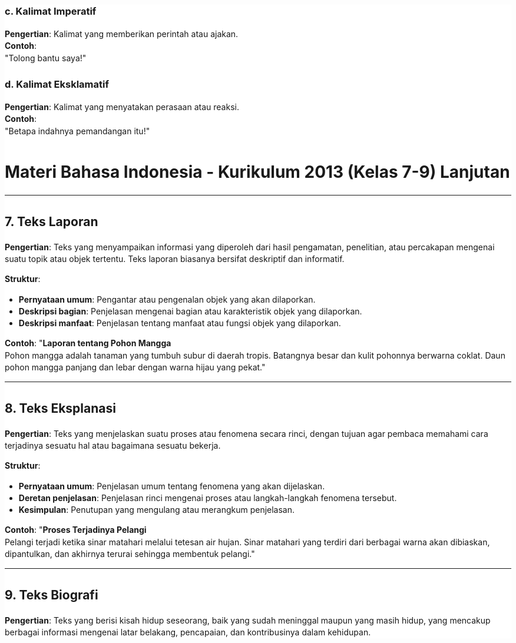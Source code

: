### c. **Kalimat Imperatif**
**Pengertian**: Kalimat yang memberikan perintah atau ajakan.  
**Contoh**:  
"Tolong bantu saya!"

### d. **Kalimat Eksklamatif**
**Pengertian**: Kalimat yang menyatakan perasaan atau reaksi.  
**Contoh**:  
"Betapa indahnya pemandangan itu!"

# Materi Bahasa Indonesia - Kurikulum 2013 (Kelas 7-9) Lanjutan

---

## 7. **Teks Laporan**
**Pengertian**: Teks yang menyampaikan informasi yang diperoleh dari hasil pengamatan, penelitian, atau percakapan mengenai suatu topik atau objek tertentu. Teks laporan biasanya bersifat deskriptif dan informatif.

**Struktur**:
- **Pernyataan umum**: Pengantar atau pengenalan objek yang akan dilaporkan.
- **Deskripsi bagian**: Penjelasan mengenai bagian atau karakteristik objek yang dilaporkan.
- **Deskripsi manfaat**: Penjelasan tentang manfaat atau fungsi objek yang dilaporkan.

**Contoh**:
"**Laporan tentang Pohon Mangga**  
Pohon mangga adalah tanaman yang tumbuh subur di daerah tropis. Batangnya besar dan kulit pohonnya berwarna coklat. Daun pohon mangga panjang dan lebar dengan warna hijau yang pekat."

---

## 8. **Teks Eksplanasi**
**Pengertian**: Teks yang menjelaskan suatu proses atau fenomena secara rinci, dengan tujuan agar pembaca memahami cara terjadinya sesuatu hal atau bagaimana sesuatu bekerja.

**Struktur**:
- **Pernyataan umum**: Penjelasan umum tentang fenomena yang akan dijelaskan.
- **Deretan penjelasan**: Penjelasan rinci mengenai proses atau langkah-langkah fenomena tersebut.
- **Kesimpulan**: Penutupan yang mengulang atau merangkum penjelasan.

**Contoh**:
"**Proses Terjadinya Pelangi**  
Pelangi terjadi ketika sinar matahari melalui tetesan air hujan. Sinar matahari yang terdiri dari berbagai warna akan dibiaskan, dipantulkan, dan akhirnya terurai sehingga membentuk pelangi."

---

## 9. **Teks Biografi**
**Pengertian**: Teks yang berisi kisah hidup seseorang, baik yang sudah meninggal maupun yang masih hidup, yang mencakup berbagai informasi mengenai latar belakang, pencapaian, dan kontribusinya dalam kehidupan.
